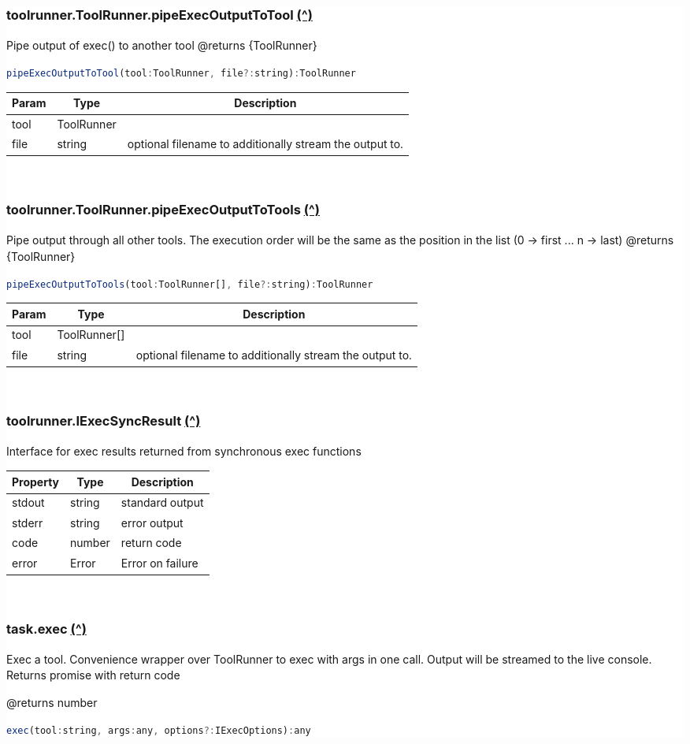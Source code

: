 ### toolrunner.ToolRunner.pipeExecOutputToTool <a href="#index">(^)</a>
Pipe output of exec() to another tool
@returns {ToolRunner}
```javascript
pipeExecOutputToTool(tool:ToolRunner, file?:string):ToolRunner
```
 
Param | Type | Description
--- | --- | ---
tool | ToolRunner | 
file | string | optional filename to additionally stream the output to.
 
<br/>
<div id="toolrunnerToolRunnerpipeExecOutputToTools">
 
### toolrunner.ToolRunner.pipeExecOutputToTools <a href="#index">(^)</a>
Pipe output through all other tools. The execution order will be the same as the position in the list (0 -> first ... n -> last)
@returns {ToolRunner}
```javascript
pipeExecOutputToTools(tool:ToolRunner[], file?:string):ToolRunner
```
 
Param | Type | Description
--- | --- | ---
tool | ToolRunner[] | 
file | string | optional filename to additionally stream the output to.
 
<br/>
<div id="toolrunnerIExecSyncResult">
 
### toolrunner.IExecSyncResult <a href="#index">(^)</a>
Interface for exec results returned from synchronous exec functions
 
Property | Type | Description
--- | --- | ---
stdout | string | standard output 
stderr | string | error output 
code | number | return code 
error | Error | Error on failure 
 
<br/>
<div id="taskexec">
 
### task.exec <a href="#index">(^)</a>
Exec a tool.  Convenience wrapper over ToolRunner to exec with args in one call.
Output will be streamed to the live console.
Returns promise with return code

@returns   number
```javascript
exec(tool:string, args:any, options?:IExecOptions):any
```
 